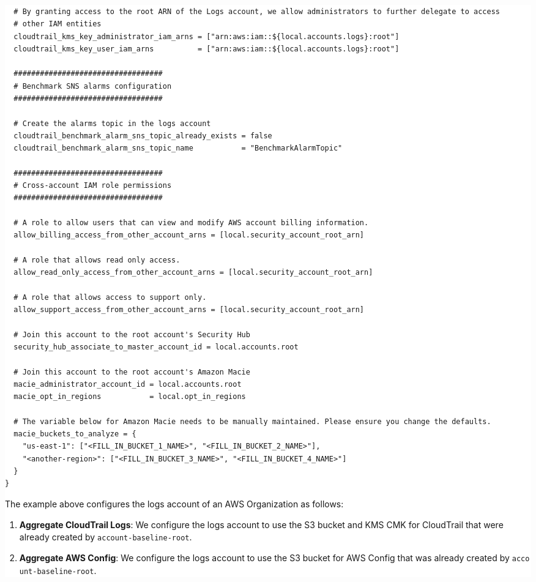 ```hcl title=infrastructure-live/logs/_global/account-baseline/terragrunt.hcl
  # By granting access to the root ARN of the Logs account, we allow administrators to further delegate to access
  # other IAM entities
  cloudtrail_kms_key_administrator_iam_arns = ["arn:aws:iam::${local.accounts.logs}:root"]
  cloudtrail_kms_key_user_iam_arns          = ["arn:aws:iam::${local.accounts.logs}:root"]

  ##################################
  # Benchmark SNS alarms configuration
  ##################################

  # Create the alarms topic in the logs account
  cloudtrail_benchmark_alarm_sns_topic_already_exists = false
  cloudtrail_benchmark_alarm_sns_topic_name           = "BenchmarkAlarmTopic"

  ##################################
  # Cross-account IAM role permissions
  ##################################

  # A role to allow users that can view and modify AWS account billing information.
  allow_billing_access_from_other_account_arns = [local.security_account_root_arn]

  # A role that allows read only access.
  allow_read_only_access_from_other_account_arns = [local.security_account_root_arn]

  # A role that allows access to support only.
  allow_support_access_from_other_account_arns = [local.security_account_root_arn]

  # Join this account to the root account's Security Hub
  security_hub_associate_to_master_account_id = local.accounts.root

  # Join this account to the root account's Amazon Macie
  macie_administrator_account_id = local.accounts.root
  macie_opt_in_regions           = local.opt_in_regions

  # The variable below for Amazon Macie needs to be manually maintained. Please ensure you change the defaults.
  macie_buckets_to_analyze = {
    "us-east-1": ["<FILL_IN_BUCKET_1_NAME>", "<FILL_IN_BUCKET_2_NAME>"],
    "<another-region>": ["<FILL_IN_BUCKET_3_NAME>", "<FILL_IN_BUCKET_4_NAME>"]
  }
}
```

The example above configures the logs account of an AWS Organization as follows:

1. **Aggregate CloudTrail Logs**: We configure the logs account to use the S3 bucket and KMS CMK for CloudTrail that
    were already created by `account-baseline-root`.

2. **Aggregate AWS Config**: We configure the logs account to use the S3 bucket for AWS Config that was already
    created by `account-baseline-root`.
